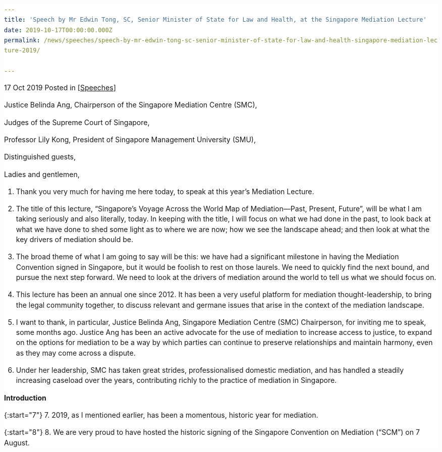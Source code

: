 ```yaml
---
title: 'Speech by Mr Edwin Tong, SC, Senior Minister of State for Law and Health, at the Singapore Mediation Lecture'
date: 2019-10-17T00:00:00.000Z
permalink: /news/speeches/speech-by-mr-edwin-tong-sc-senior-minister-of-state-for-law-and-health-singapore-mediation-lecture-2019/

---
```



17 Oct 2019 Posted in [[Speeches](/news/speeches)]

Justice Belinda Ang, Chairperson of the Singapore Mediation Centre (SMC),

Judges of the Supreme Court of Singapore,

Professor Lily Kong, President of Singapore Management University (SMU),

Distinguished guests,

Ladies and gentlemen,

1.	Thank you very much for having me here today, to speak at this year’s Mediation Lecture. 

2.	The title of this lecture, “Singapore’s Voyage Across the World Map of Mediation—Past, Present, Future”, will be what I am taking seriously and also literally, today. In keeping with the title, I will focus on what we had done in the past, to look back at what we have done to shed some light as to where we are now; how we see the landscape ahead; and then look at what the key drivers of mediation should be. 

3.	The broad theme of what I am going to say will be this: we have had a significant milestone in having the Mediation Convention signed in Singapore, but it would be foolish to rest on those laurels. We need to quickly find the next bound, and pursue the next step forward. We need to look at the drivers of mediation around the world to tell us what we should focus on. 

4.	This lecture has been an annual one since 2012. It has been a very useful platform for mediation thought-leadership, to bring the legal community together, to discuss relevant and germane issues that arise in the context of the mediation landscape. 

5.	I want to thank, in particular, Justice Belinda Ang, Singapore Mediation Centre (SMC) Chairperson, for inviting me to speak, some months ago. Justice Ang has been an active advocate for the use of mediation to increase access to justice, to expand on the options for mediation to be a way by which parties can continue to preserve relationships and maintain harmony, even as they may come across a dispute. 

6.	Under her leadership, SMC has taken great strides, professionalised domestic mediation, and has handled a steadily increasing caseload over the years, contributing richly to the practice of mediation in Singapore. 

<b>Introduction</b>

{:start="7"}
7.	2019, as I mentioned earlier, has been a momentous, historic year for mediation.  

{:start="8"}
8.	We are very proud to have hosted the historic signing of the Singapore Convention on Mediation (“SCM”) on 7 August. 
